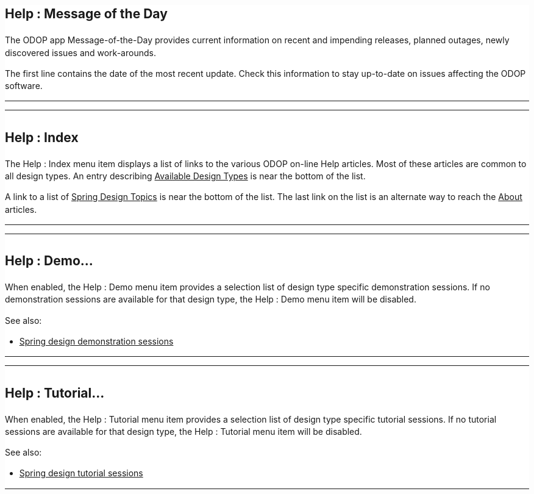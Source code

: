 ## Help : Message of the Day   

The ODOP app Message-of-the-Day provides current information on 
recent and impending releases, planned outages, newly discovered issues and work-arounds. 

The first line contains the date of the most recent update. 
Check this information to stay up-to-date on issues affecting the ODOP software. 

___

<a id="HelpIndex"></a>  
___

## Help : Index   

The Help : Index menu item displays a list of links to the various ODOP on-line Help articles. 
Most of these articles are common to all design types. 
An entry describing [Available Design Types](DesignTypes) is near the bottom of the list. 

A link to a list of [Spring Design Topics](SpringDesign) is near the bottom of the list.
The last link on the list is an alternate way to reach the [About](/docs/About/index.html) articles.

___

<a id="HelpDemo"></a>  
___

## Help : Demo...   

When enabled, the Help : Demo menu item provides a selection list of design type specific 
demonstration sessions. 
If no demonstration sessions are available for that design type, the Help : Demo menu item 
will be disabled. 

See also:   
 - [Spring design demonstration sessions](tutordemo.html)   

___

<a id="HelpTutorial"></a>  
___

## Help : Tutorial...   

When enabled, the Help : Tutorial menu item provides a selection list of design type specific 
tutorial sessions. 
If no tutorial sessions are available for that design type, the Help : Tutorial menu item 
will be disabled. 
 
See also:   
 - [Spring design tutorial sessions](tutordemo.html)   

___
